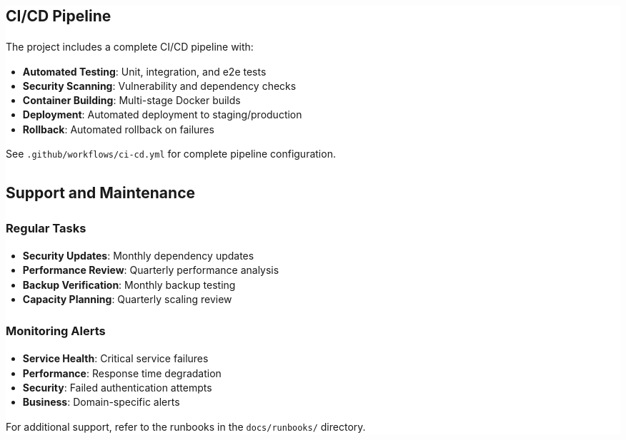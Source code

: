 ## CI/CD Pipeline

The project includes a complete CI/CD pipeline with:
- **Automated Testing**: Unit, integration, and e2e tests
- **Security Scanning**: Vulnerability and dependency checks
- **Container Building**: Multi-stage Docker builds
- **Deployment**: Automated deployment to staging/production
- **Rollback**: Automated rollback on failures

See `.github/workflows/ci-cd.yml` for complete pipeline configuration.

## Support and Maintenance

### Regular Tasks
- **Security Updates**: Monthly dependency updates
- **Performance Review**: Quarterly performance analysis
- **Backup Verification**: Monthly backup testing
- **Capacity Planning**: Quarterly scaling review

### Monitoring Alerts
- **Service Health**: Critical service failures
- **Performance**: Response time degradation
- **Security**: Failed authentication attempts
- **Business**: Domain-specific alerts

For additional support, refer to the runbooks in the `docs/runbooks/` directory.